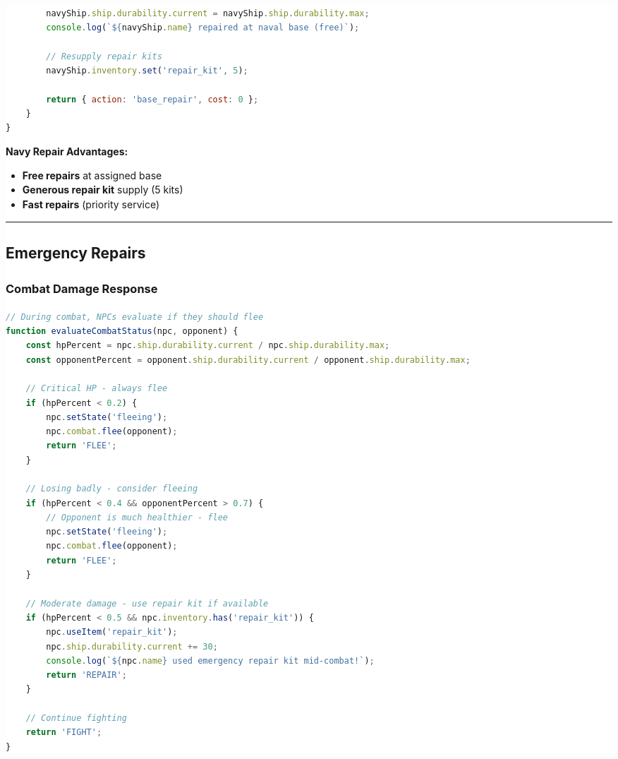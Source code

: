 ```javascript
        navyShip.ship.durability.current = navyShip.ship.durability.max;
        console.log(`${navyShip.name} repaired at naval base (free)`);

        // Resupply repair kits
        navyShip.inventory.set('repair_kit', 5);

        return { action: 'base_repair', cost: 0 };
    }
}
```

**Navy Repair Advantages:**
- **Free repairs** at assigned base
- **Generous repair kit** supply (5 kits)
- **Fast repairs** (priority service)

---

## Emergency Repairs

### Combat Damage Response

```javascript
// During combat, NPCs evaluate if they should flee
function evaluateCombatStatus(npc, opponent) {
    const hpPercent = npc.ship.durability.current / npc.ship.durability.max;
    const opponentPercent = opponent.ship.durability.current / opponent.ship.durability.max;

    // Critical HP - always flee
    if (hpPercent < 0.2) {
        npc.setState('fleeing');
        npc.combat.flee(opponent);
        return 'FLEE';
    }

    // Losing badly - consider fleeing
    if (hpPercent < 0.4 && opponentPercent > 0.7) {
        // Opponent is much healthier - flee
        npc.setState('fleeing');
        npc.combat.flee(opponent);
        return 'FLEE';
    }

    // Moderate damage - use repair kit if available
    if (hpPercent < 0.5 && npc.inventory.has('repair_kit')) {
        npc.useItem('repair_kit');
        npc.ship.durability.current += 30;
        console.log(`${npc.name} used emergency repair kit mid-combat!`);
        return 'REPAIR';
    }

    // Continue fighting
    return 'FIGHT';
}
```
